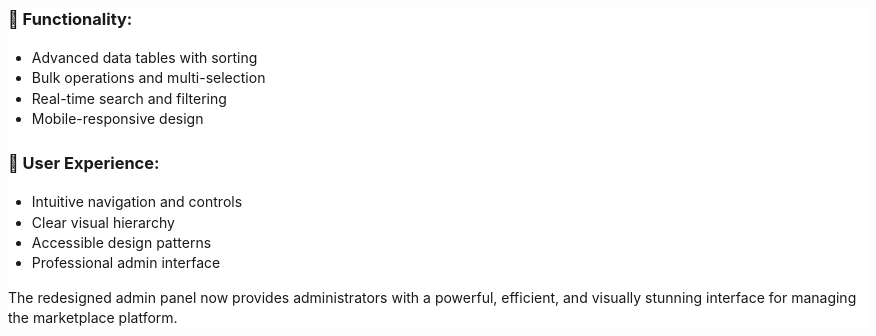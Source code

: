 ### **🔧 Functionality:**
- Advanced data tables with sorting
- Bulk operations and multi-selection
- Real-time search and filtering
- Mobile-responsive design

### **👥 User Experience:**
- Intuitive navigation and controls
- Clear visual hierarchy
- Accessible design patterns
- Professional admin interface

The redesigned admin panel now provides administrators with a powerful, efficient, and visually stunning interface for managing the marketplace platform.
